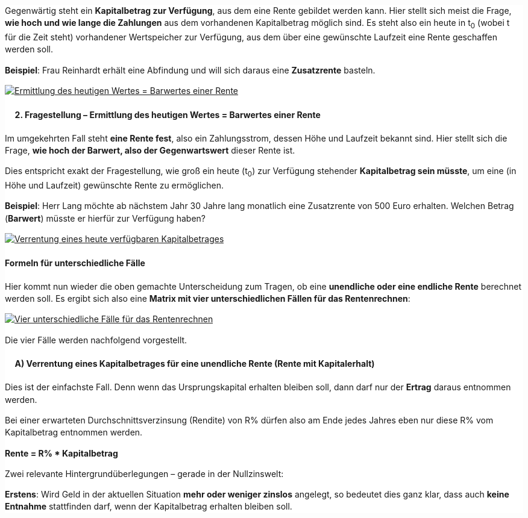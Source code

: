 Gegenwärtig steht ein **Kapitalbetrag zur Verfügung**, aus dem eine Rente gebildet werden kann. Hier stellt sich meist die Frage, **wie hoch und wie lange die Zahlungen** aus dem vorhandenen Kapitalbetrag möglich sind. Es steht also ein heute in t<sub>0</sub> (wobei t für die Zeit steht) vorhandener Wertspeicher zur Verfügung, aus dem über eine gewünschte Laufzeit eine Rente geschaffen werden soll.

**Beispiel**: Frau Reinhardt erhält eine Abfindung und will sich daraus eine **Zusatzrente** basteln.

[![Ermittlung des heutigen Wertes = Barwertes einer Rente](https://hartmutwalz.de/wp-content/uploads/2021/08/Ermittlung-des-heutigen-Wertes-Barwertes-einer-Rente.png)](https://hartmutwalz.de/wp-content/uploads/2021/08/Ermittlung-des-heutigen-Wertes-Barwertes-einer-Rente.png)

####      **2. Fragestellung – Ermittlung des heutigen Wertes** **\= Barwertes einer Rente**

Im umgekehrten Fall steht **eine Rente fest**, also ein Zahlungsstrom, dessen Höhe und Laufzeit bekannt sind. Hier stellt sich die Frage, **wie hoch der Barwert, also der Gegenwartswert** dieser Rente ist.

Dies entspricht exakt der Fragestellung, wie groß ein heute (t<sub>0</sub>) zur Verfügung stehender **Kapitalbetrag sein müsste**, um eine (in Höhe und Laufzeit) gewünschte Rente zu ermöglichen.

**Beispiel**: Herr Lang möchte ab nächstem Jahr 30 Jahre lang monatlich eine Zusatzrente von 500 Euro erhalten. Welchen Betrag (**Barwert**) müsste er hierfür zur Verfügung haben?

[![Verrentung eines heute verfügbaren Kapitalbetrages](https://hartmutwalz.de/wp-content/uploads/2021/08/Verrentung-eines-heute-verfuegbaren-Kapitalbetrages.png)](https://hartmutwalz.de/wp-content/uploads/2021/08/Verrentung-eines-heute-verfuegbaren-Kapitalbetrages.png)

#### **Formeln für unterschiedliche Fälle**

Hier kommt nun wieder die oben gemachte Unterscheidung zum Tragen, ob eine **unendliche oder eine endliche Rente** berechnet werden soll. Es ergibt sich also eine **Matrix mit vier unterschiedlichen Fällen für das Rentenrechnen**:

[![Vier unterschiedliche Fälle für das Rentenrechnen](https://hartmutwalz.de/wp-content/uploads/2021/08/Vier-unterschiedliche-Faelle-fuer-das-Rentenrechnen.png)](https://hartmutwalz.de/wp-content/uploads/2021/08/Vier-unterschiedliche-Faelle-fuer-das-Rentenrechnen.png)

Die vier Fälle werden nachfolgend vorgestellt.

####      **A) Verrentung eines Kapitalbetrages für eine unendliche Rente (Rente mit Kapitalerhalt)**

Dies ist der einfachste Fall. Denn wenn das Ursprungskapital erhalten bleiben soll, dann darf nur der **Ertrag** daraus entnommen werden.

Bei einer erwarteten Durchschnittsverzinsung (Rendite) von R% dürfen also am Ende jedes Jahres eben nur diese R% vom Kapitalbetrag entnommen werden.

**Rente = R% \* Kapitalbetrag**

Zwei relevante Hintergrundüberlegungen – gerade in der Nullzinswelt:

**Erstens**: Wird Geld in der aktuellen Situation **mehr oder weniger zinslos** angelegt, so bedeutet dies ganz klar, dass auch **keine Entnahme** stattfinden darf, wenn der Kapitalbetrag erhalten bleiben soll.

